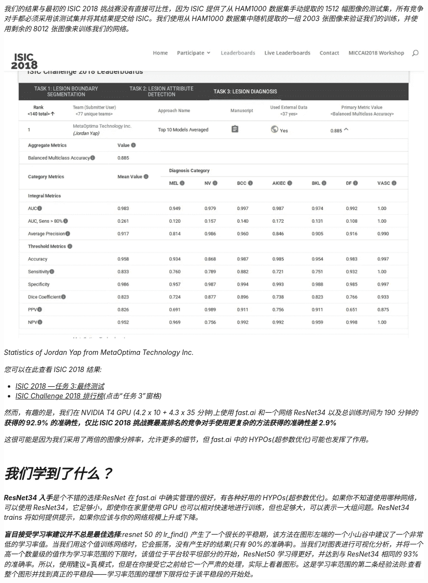 *我们的结果与最初的 ISIC 2018 挑战赛没有直接可比性，因为 ISIC 提供了从 HAM1000 数据集手动提取的 1512 幅图像的测试集，所有竞争对手都必须采用该测试集并将其结果提交给 ISIC。我们使用从 HAM1000 数据集中随机提取的一组 2003 张图像来验证我们的训练，并使用剩余的 8012 张图像来训练我们的网络。*

*![](img/f34ecc647453750797eb9e0adbd98401.png)*

*Statistics of Jordan Yap from MetaOptima Technology Inc.*

*您可以在此查看 ISIC 2018 结果:*

*   *[ISIC 2018 —任务 3:最终测试](https://challenge.kitware.com/#phase/5b1c1aa756357d41064da300)*
*   *[ISIC Challenge 2018 排行榜](https://challenge2018.isic-archive.com/leaderboards/)(点击“任务 3”窗格)*

*然而，有趣的是，我们在 NVIDIA T4 GPU (4.2 x 10 + 4.3 x 35 分钟)上使用 fast.ai 和一个网络 ResNet34 以及总训练时间为 190 分钟的**获得的 **92.9%** 的准确性，仅比 ISIC 2018 挑战赛最高排名的竞争对手使用更复杂的方法获得的准确性差 **2.9%*****

*这很可能是因为我们采用了两倍的图像分辨率，允许更多的细节，但 fast.ai 中的 HYPOs(超参数优化)可能也发挥了作用。*

# *我们学到了什么？*

***ResNet34 入手**是个不错的选择:ResNet 在 fast.ai 中确实管理的很好，有各种好用的 HYPOs(超参数优化)。如果你不知道使用哪种网络，可以使用 ResNet34，它足够小，即使你在家里使用 GPU 也可以相对快速地进行训练，但也足够大，可以表示一大组问题。ResNet34 trains 将如何提供提示，如果你应该与你的网络规模上升或下降。*

***盲目接受学习率建议并不总是最佳选择**:resnet 50 的 *lr_find()* 产生了一个很长的平稳期，该方法在图形左端的一个小山谷中建议了一个非常低的学习率值。当我们用这个值训练网络时，它会振荡，没有产生好的结果(只有 90%的准确率)。当我们对图表进行可视化分析，并将一个高一个数量级的值作为学习率范围的下限时，该值位于平台较平坦部分的开始，ResNet50 学习得更好，并达到与 ResNet34 相同的 93%的准确率。所以，使用*建议=真*模式，但是在你接受它之前给它一个严肃的处理，*实际上看着*图形。这是学习率范围的第二条经验法则:查看整个图形并找到真正的平稳段——学习率范围的理想下限将位于该平稳段的开始处。*
